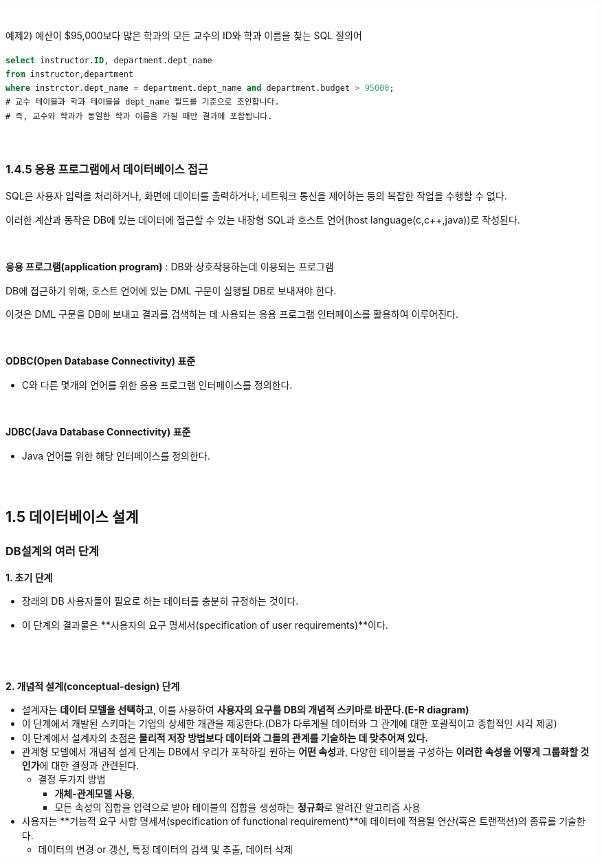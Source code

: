 <br/>

예제2) 예산이 $95,000보다 많은 학과의 모든 교수의 ID와 학과 이름을 찾는 SQL 질의어

```sql
select instructor.ID, department.dept_name
from instructor,department
where instrctor.dept_name = department.dept_name and department.budget > 95000;
# 교수 테이블과 학과 테이블을 dept_name 필드를 기준으로 조인합니다. 
# 즉, 교수와 학과가 동일한 학과 이름을 가질 때만 결과에 포함됩니다.
```

<br/>

### 1.4.5 응용 프로그램에서 데이터베이스 접근

SQL은 사용자 입력을 처리하거나, 화면에 데이터를 출력하거나, 네트워크 통신을 제어하는 등의 복잡한 작업을 수행할 수 없다.

이러한 계산과 동작은 DB에 있는 데이터에 접근할 수 있는 내장형 SQL과 호스트 언어(host language(c,c++,java))로 작성된다.

<br/>

**응용 프로그램(application program)** : DB와 상호작용하는데 이용되는 프로그램

DB에 접근하기 위해, 호스트 언어에 있는 DML 구문이 실행될 DB로 보내져야 한다.

이것은 DML 구문을 DB에 보내고 결과를 검색하는 데 사용되는 응용 프로그램 인터페이스를 활용하여 이루어진다.

<br/>

**ODBC(Open Database Connectivity) 표준**

- C와 다른 몇개의 언어를 위한 응용 프로그램 인터페이스를 정의한다.

<br/>

**JDBC(Java Database Connectivity) 표준**

- Java 언어를 위한 해당 인터페이스를 정의한다.

<br/>

## 1.5 데이터베이스 설계

### DB설계의 여러 단계

**1. 초기 단계**

- 장래의 DB 사용자들이 필요로 하는 데이터를 충분히 규정하는 것이다.

- 이 단계의 결과물은 **사용자의 요구 명세서(specification of user requirements)**이다.

<br/>

<br/>

**2. 개념적 설계(conceptual-design) 단계**

- 설계자는 **데이터 모델을 선택하고**, 이를 사용하여 **사용자의 요구를 DB의 개념적 스키마로 바꾼다.(E-R diagram)**
- 이 단계에서 개발된 스키마는 기업의 상세한 개관을 제공한다.(DB가 다루게될 데이터와 그 관계에 대한 포괄적이고 종합적인 시각 제공)
- 이 단계에서 설계자의 초점은 **물리적 저장 방법보다 데이터와 그들의 관계를 기술하는 데 맞추어져 있다.**
- 관계형 모델에서 개념적 설계 단계는 DB에서 우리가 포착하길 원하는 **어떤 속성**과, 다양한 테이블을 구성하는 **이러한 속성을 어떻게 그룹화할 것인가**에 대한 결정과 관련된다. 
  - 결정 두가지 방법 
    - **개체-관계모델 사용**, 
    - 모든 속성의 집합을 입력으로 받아 테이블의 집합을 생성하는 **정규화**로 알려진 알고리즘 사용 
- 사용자는 **기능적 요구 사항 명세서(specification of functional requirement)**에 데이터에 적용될 연산(혹은 트랜잭션)의 종류를 기술한다. 
  - 데이터의 변경 or 갱신, 특정 데이터의 검색 및 추출, 데이터 삭제
